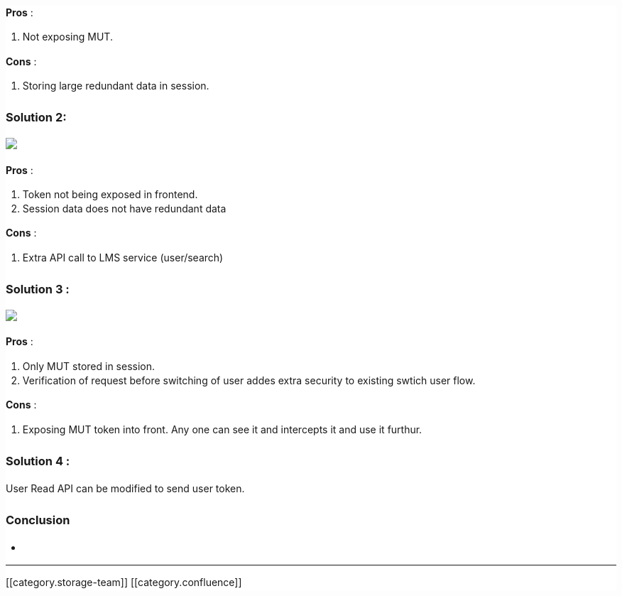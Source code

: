**Pros** :

1. Not exposing MUT.

**Cons** :

1. Storing large redundant data in session.

### Solution 2:

![](<../../../../.gitbook/assets/Untitled Diagram (1).jpg>)

**Pros** :

1. Token not being exposed in frontend.
2. Session data does not have redundant data

**Cons** :

1. Extra API call to LMS service (user/search)

### Solution 3 :

![](<../../../../.gitbook/assets/Untitled Diagram (2).jpg>)

**Pros** :

1. Only MUT stored in session.
2. Verification of request before switching of user addes extra security to existing swtich user flow.

**Cons** :

1. Exposing MUT token into front. Any one can see it and intercepts it and use it furthur.

### Solution 4 :

User Read API can be modified to send user token.

### Conclusion

*

***

\[\[category.storage-team]] \[\[category.confluence]]
